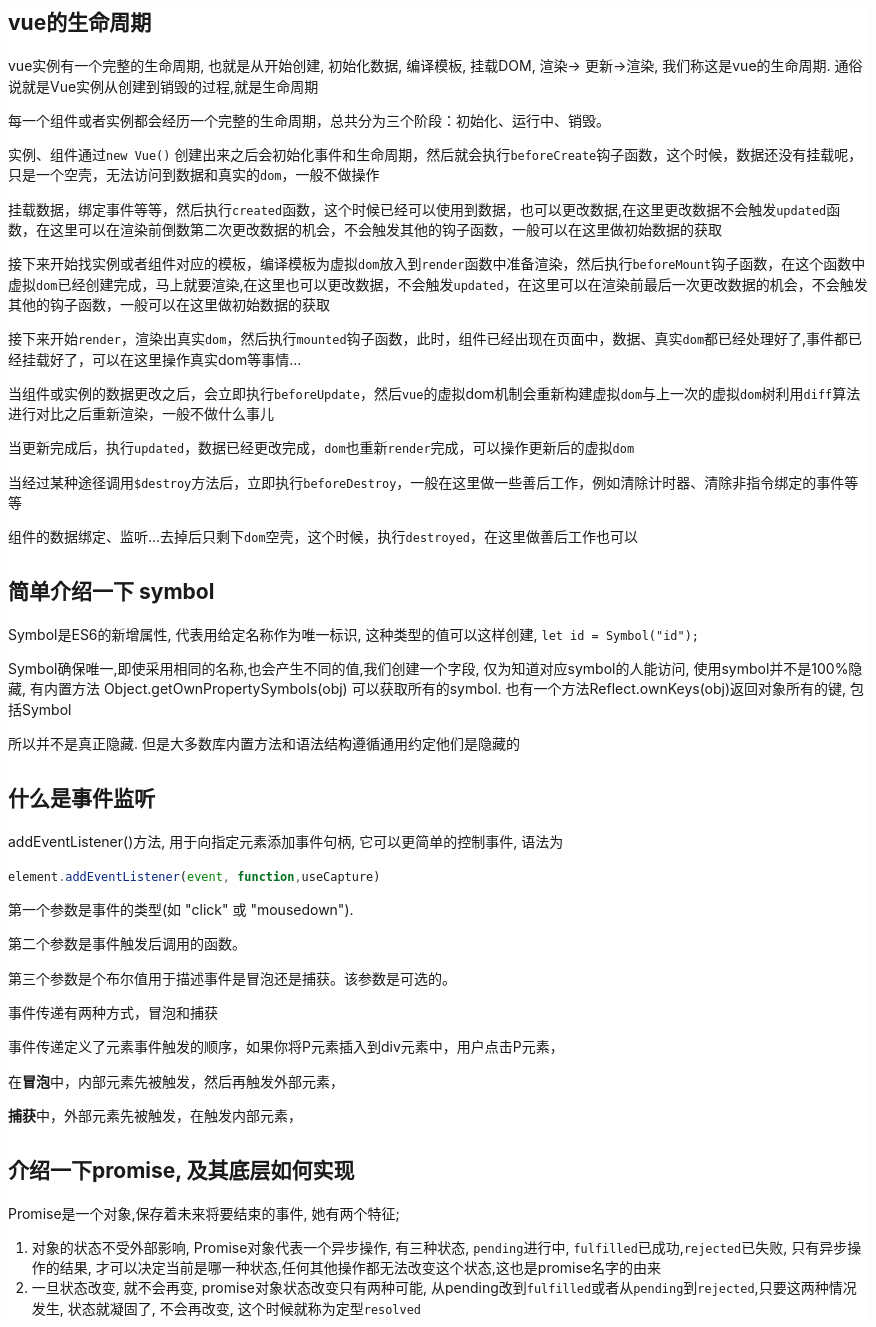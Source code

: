 ## vue的生命周期
vue实例有一个完整的生命周期, 也就是从开始创建, 初始化数据, 编译模板, 挂载DOM, 渲染-> 更新->渲染, 我们称这是vue的生命周期. 通俗说就是Vue实例从创建到销毁的过程,就是生命周期

每一个组件或者实例都会经历一个完整的生命周期，总共分为三个阶段：初始化、运行中、销毁。

实例、组件通过`new Vue()` 创建出来之后会初始化事件和生命周期，然后就会执行`beforeCreate`钩子函数，这个时候，数据还没有挂载呢，只是一个空壳，无法访问到数据和真实的`dom`，一般不做操作

挂载数据，绑定事件等等，然后执行`created`函数，这个时候已经可以使用到数据，也可以更改数据,在这里更改数据不会触发`updated`函数，在这里可以在渲染前倒数第二次更改数据的机会，不会触发其他的钩子函数，一般可以在这里做初始数据的获取

接下来开始找实例或者组件对应的模板，编译模板为虚拟`dom`放入到`render`函数中准备渲染，然后执行`beforeMount`钩子函数，在这个函数中虚拟`dom`已经创建完成，马上就要渲染,在这里也可以更改数据，不会触发`updated`，在这里可以在渲染前最后一次更改数据的机会，不会触发其他的钩子函数，一般可以在这里做初始数据的获取

接下来开始`render`，渲染出真实`dom`，然后执行`mounted`钩子函数，此时，组件已经出现在页面中，数据、真实`dom`都已经处理好了,事件都已经挂载好了，可以在这里操作真实dom等事情...

当组件或实例的数据更改之后，会立即执行`beforeUpdate`，然后`vue`的虚拟dom机制会重新构建虚拟`dom`与上一次的虚拟`dom`树利用`diff`算法进行对比之后重新渲染，一般不做什么事儿

当更新完成后，执行`updated`，数据已经更改完成，`dom`也重新`render`完成，可以操作更新后的虚拟`dom`

当经过某种途径调用`$destroy`方法后，立即执行`beforeDestroy`，一般在这里做一些善后工作，例如清除计时器、清除非指令绑定的事件等等

组件的数据绑定、监听...去掉后只剩下`dom`空壳，这个时候，执行`destroyed`，在这里做善后工作也可以

## 简单介绍一下 symbol
Symbol是ES6的新增属性, 代表用给定名称作为唯一标识, 这种类型的值可以这样创建, `let id = Symbol("id");` 

Symbol确保唯一,即使采用相同的名称,也会产生不同的值,我们创建一个字段, 仅为知道对应symbol的人能访问, 使用symbol并不是100%隐藏, 有内置方法 Object.getOwnPropertySymbols(obj) 可以获取所有的symbol. 也有一个方法Reflect.ownKeys(obj)返回对象所有的键, 包括Symbol

所以并不是真正隐藏. 但是大多数库内置方法和语法结构遵循通用约定他们是隐藏的

## 什么是事件监听
addEventListener()方法, 用于向指定元素添加事件句柄, 它可以更简单的控制事件, 语法为
```js
element.addEventListener(event, function,useCapture)
```
第一个参数是事件的类型(如 "click" 或 "mousedown").

第二个参数是事件触发后调用的函数。

第三个参数是个布尔值用于描述事件是冒泡还是捕获。该参数是可选的。

事件传递有两种方式，冒泡和捕获

事件传递定义了元素事件触发的顺序，如果你将P元素插入到div元素中，用户点击P元素，

在**冒泡**中，内部元素先被触发，然后再触发外部元素，

**捕获**中，外部元素先被触发，在触发内部元素，

## 介绍一下promise, 及其底层如何实现
Promise是一个对象,保存着未来将要结束的事件, 她有两个特征;
1. 对象的状态不受外部影响, Promise对象代表一个异步操作, 有三种状态, `pending`进行中, `fulfilled`已成功,`rejected`已失败, 只有异步操作的结果, 才可以决定当前是哪一种状态,任何其他操作都无法改变这个状态,这也是promise名字的由来
2. 一旦状态改变, 就不会再变, promise对象状态改变只有两种可能, 从pending改到`fulfilled`或者从`pending`到`rejected`,只要这两种情况发生, 状态就凝固了, 不会再改变, 这个时候就称为定型`resolved`
